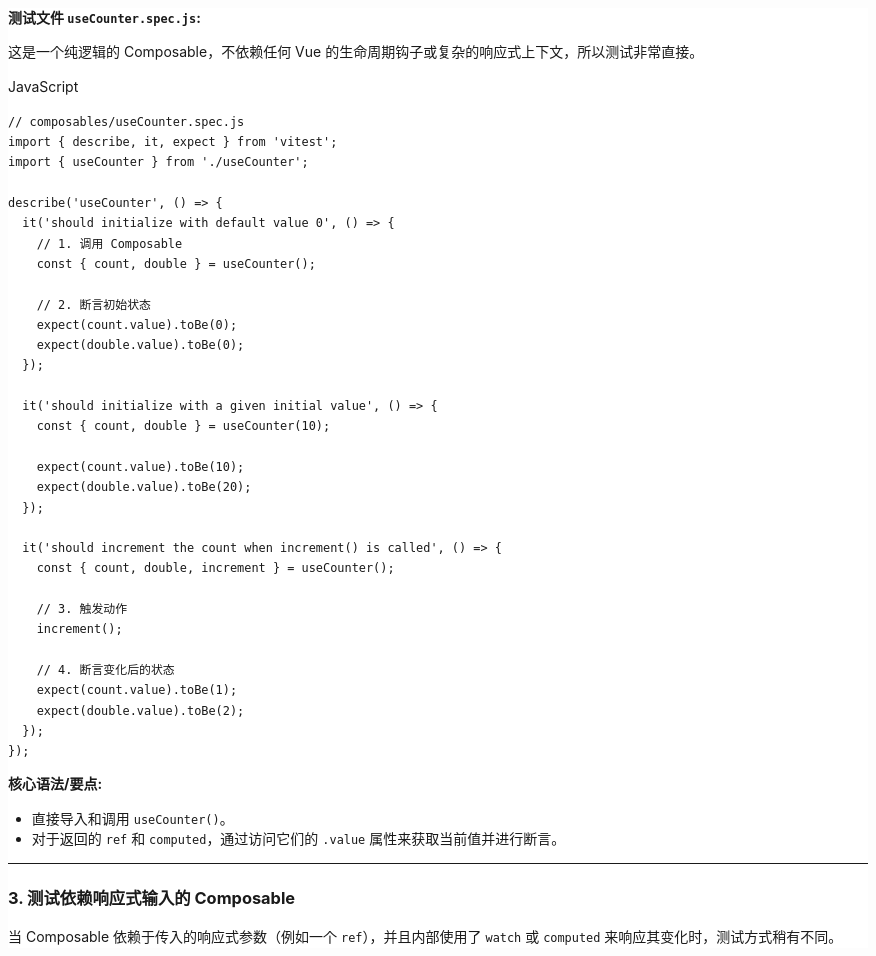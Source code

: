 **测试文件 `useCounter.spec.js`:**

这是一个纯逻辑的 Composable，不依赖任何 Vue 的生命周期钩子或复杂的响应式上下文，所以测试非常直接。

JavaScript

```
// composables/useCounter.spec.js
import { describe, it, expect } from 'vitest';
import { useCounter } from './useCounter';

describe('useCounter', () => {
  it('should initialize with default value 0', () => {
    // 1. 调用 Composable
    const { count, double } = useCounter();

    // 2. 断言初始状态
    expect(count.value).toBe(0);
    expect(double.value).toBe(0);
  });

  it('should initialize with a given initial value', () => {
    const { count, double } = useCounter(10);

    expect(count.value).toBe(10);
    expect(double.value).toBe(20);
  });

  it('should increment the count when increment() is called', () => {
    const { count, double, increment } = useCounter();

    // 3. 触发动作
    increment();

    // 4. 断言变化后的状态
    expect(count.value).toBe(1);
    expect(double.value).toBe(2);
  });
});
```

**核心语法/要点:**

- 直接导入和调用 `useCounter()`。
- 对于返回的 `ref` 和 `computed`，通过访问它们的 `.value` 属性来获取当前值并进行断言。

------



### 3. 测试依赖响应式输入的 Composable



当 Composable 依赖于传入的响应式参数（例如一个 `ref`），并且内部使用了 `watch` 或 `computed` 来响应其变化时，测试方式稍有不同。
